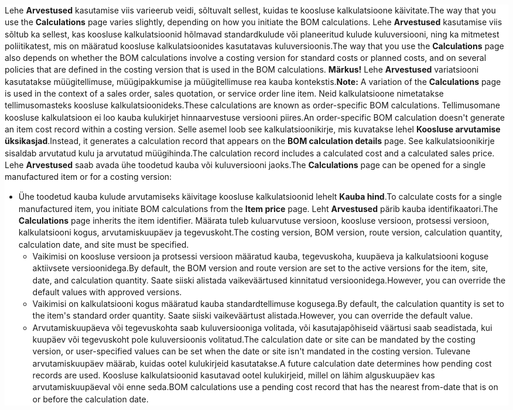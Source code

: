 <span data-ttu-id="0efa4-111">Lehe **Arvestused** kasutamise viis varieerub veidi, sõltuvalt sellest, kuidas te koosluse kalkulatsioone käivitate.</span><span class="sxs-lookup"><span data-stu-id="0efa4-111">The way that you use the **Calculations** page varies slightly, depending on how you initiate the BOM calculations.</span></span> <span data-ttu-id="0efa4-112">Lehe **Arvestused** kasutamise viis sõltub ka sellest, kas koosluse kalkulatsioonid hõlmavad standardkulude või planeeritud kulude kuluversiooni, ning ka mitmetest poliitikatest, mis on määratud koosluse kalkulatsioonides kasutatavas kuluversioonis.</span><span class="sxs-lookup"><span data-stu-id="0efa4-112">The way that you use the **Calculations** page also depends on whether the BOM calculations involve a costing version for standard costs or planned costs, and on several policies that are defined in the costing version that is used in the BOM calculations.</span></span> <span data-ttu-id="0efa4-113">**Märkus!** Lehe **Arvestused** variatsiooni kasutatakse müügitellimuse, müügipakkumise ja müügitellimuse rea kauba kontekstis.</span><span class="sxs-lookup"><span data-stu-id="0efa4-113">**Note:** A variation of the **Calculations** page is used in the context of a sales order, sales quotation, or service order line item.</span></span> <span data-ttu-id="0efa4-114">Neid kalkulatsioone nimetatakse tellimusomasteks koosluse kalkulatsioonideks.</span><span class="sxs-lookup"><span data-stu-id="0efa4-114">These calculations are known as order-specific BOM calculations.</span></span> <span data-ttu-id="0efa4-115">Tellimusomane koosluse kalkulatsioon ei loo kauba kulukirjet hinnaarvestuse versiooni piires.</span><span class="sxs-lookup"><span data-stu-id="0efa4-115">An order-specific BOM calculation doesn't generate an item cost record within a costing version.</span></span> <span data-ttu-id="0efa4-116">Selle asemel loob see kalkulatsioonikirje, mis kuvatakse lehel **Koosluse arvutamise üksikasjad**.</span><span class="sxs-lookup"><span data-stu-id="0efa4-116">Instead, it generates a calculation record that appears on the **BOM calculation details** page.</span></span> <span data-ttu-id="0efa4-117">See kalkulatsioonikirje sisaldab arvutatud kulu ja arvutatud müügihinda.</span><span class="sxs-lookup"><span data-stu-id="0efa4-117">The calculation record includes a calculated cost and a calculated sales price.</span></span> <span data-ttu-id="0efa4-118">Lehe **Arvestused** saab avada ühe toodetud kauba või kuluversiooni jaoks.</span><span class="sxs-lookup"><span data-stu-id="0efa4-118">The **Calculations** page can be opened for a single manufactured item or for a costing version:</span></span>

-   <span data-ttu-id="0efa4-119">Ühe toodetud kauba kulude arvutamiseks käivitage koosluse kalkulatsioonid lehelt **Kauba hind**.</span><span class="sxs-lookup"><span data-stu-id="0efa4-119">To calculate costs for a single manufactured item, you initiate BOM calculations from the **Item price** page.</span></span> <span data-ttu-id="0efa4-120">Leht **Arvestused** pärib kauba identifikaatori.</span><span class="sxs-lookup"><span data-stu-id="0efa4-120">The **Calculations** page inherits the item identifier.</span></span> <span data-ttu-id="0efa4-121">Määrata tuleb kuluarvutuse versioon, koosluse versioon, protsessi versioon, kalkulatsiooni kogus, arvutamiskuupäev ja tegevuskoht.</span><span class="sxs-lookup"><span data-stu-id="0efa4-121">The costing version, BOM version, route version, calculation quantity, calculation date, and site must be specified.</span></span>
    -   <span data-ttu-id="0efa4-122">Vaikimisi on koosluse versioon ja protsessi versioon määratud kauba, tegevuskoha, kuupäeva ja kalkulatsiooni koguse aktiivsete versioonidega.</span><span class="sxs-lookup"><span data-stu-id="0efa4-122">By default, the BOM version and route version are set to the active versions for the item, site, date, and calculation quantity.</span></span> <span data-ttu-id="0efa4-123">Saate siiski alistada vaikeväärtused kinnitatud versioonidega.</span><span class="sxs-lookup"><span data-stu-id="0efa4-123">However, you can override the default values with approved versions.</span></span>
    -   <span data-ttu-id="0efa4-124">Vaikimisi on kalkulatsiooni kogus määratud kauba standardtellimuse kogusega.</span><span class="sxs-lookup"><span data-stu-id="0efa4-124">By default, the calculation quantity is set to the item's standard order quantity.</span></span> <span data-ttu-id="0efa4-125">Saate siiski vaikeväärtust alistada.</span><span class="sxs-lookup"><span data-stu-id="0efa4-125">However, you can override the default value.</span></span>
    -   <span data-ttu-id="0efa4-126">Arvutamiskuupäeva või tegevuskohta saab kuluversiooniga volitada, või kasutajapõhiseid väärtusi saab seadistada, kui kuupäev või tegevuskoht pole kuluversioonis volitatud.</span><span class="sxs-lookup"><span data-stu-id="0efa4-126">The calculation date or site can be mandated by the costing version, or user-specified values can be set when the date or site isn't mandated in the costing version.</span></span> <span data-ttu-id="0efa4-127">Tulevane arvutamiskuupäev määrab, kuidas ootel kulukirjeid kasutatakse.</span><span class="sxs-lookup"><span data-stu-id="0efa4-127">A future calculation date determines how pending cost records are used.</span></span> <span data-ttu-id="0efa4-128">Koosluse kalkulatsioonid kasutavad ootel kulukirjeid, millel on lähim alguskuupäev kas arvutamiskuupäeval või enne seda.</span><span class="sxs-lookup"><span data-stu-id="0efa4-128">BOM calculations use a pending cost record that has the nearest from-date that is on or before the calculation date.</span></span>